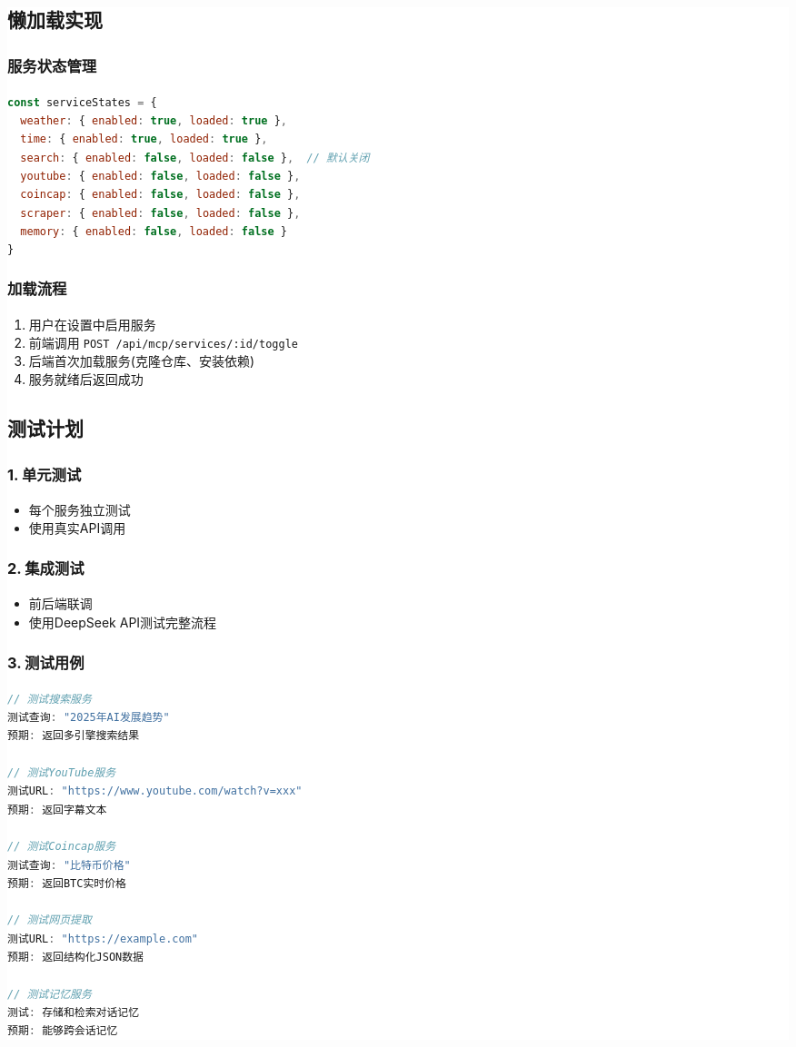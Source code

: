 ## 懒加载实现

### 服务状态管理

```javascript
const serviceStates = {
  weather: { enabled: true, loaded: true },
  time: { enabled: true, loaded: true },
  search: { enabled: false, loaded: false },  // 默认关闭
  youtube: { enabled: false, loaded: false },
  coincap: { enabled: false, loaded: false },
  scraper: { enabled: false, loaded: false },
  memory: { enabled: false, loaded: false }
}
```

### 加载流程

1. 用户在设置中启用服务
2. 前端调用 `POST /api/mcp/services/:id/toggle`
3. 后端首次加载服务(克隆仓库、安装依赖)
4. 服务就绪后返回成功

## 测试计划

### 1. 单元测试
- 每个服务独立测试
- 使用真实API调用

### 2. 集成测试
- 前后端联调
- 使用DeepSeek API测试完整流程

### 3. 测试用例

```javascript
// 测试搜索服务
测试查询: "2025年AI发展趋势"
预期: 返回多引擎搜索结果

// 测试YouTube服务
测试URL: "https://www.youtube.com/watch?v=xxx"
预期: 返回字幕文本

// 测试Coincap服务
测试查询: "比特币价格"
预期: 返回BTC实时价格

// 测试网页提取
测试URL: "https://example.com"
预期: 返回结构化JSON数据

// 测试记忆服务
测试: 存储和检索对话记忆
预期: 能够跨会话记忆
```
